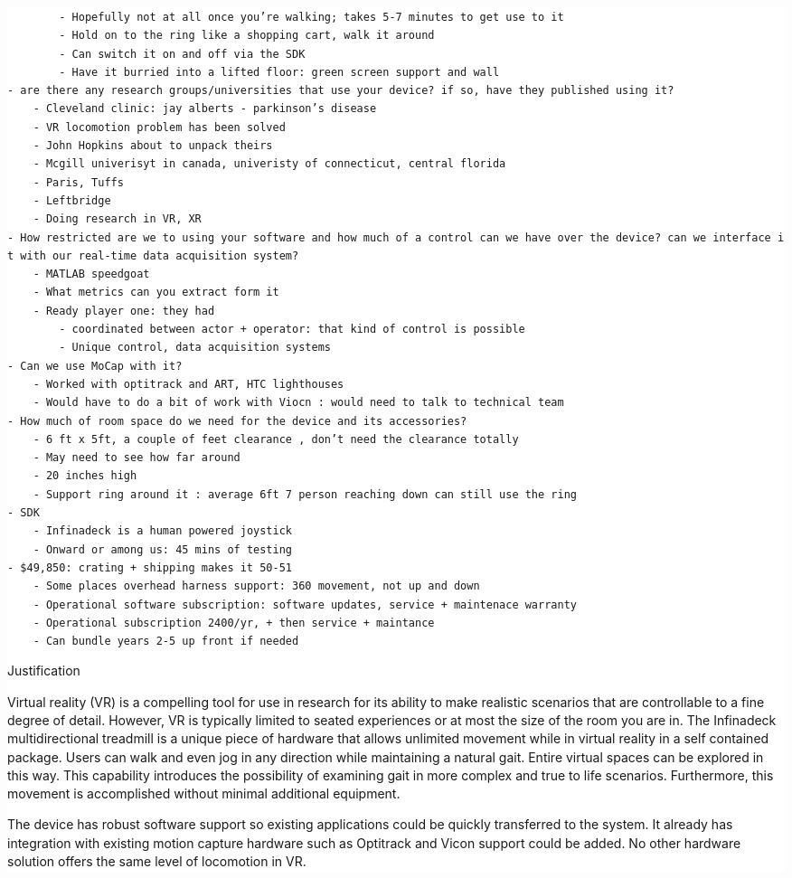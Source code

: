             - Hopefully not at all once you’re walking; takes 5-7 minutes to get use to it
            - Hold on to the ring like a shopping cart, walk it around
            - Can switch it on and off via the SDK
            - Have it burried into a lifted floor: green screen support and wall
    - are there any research groups/universities that use your device? if so, have they published using it?
        - Cleveland clinic: jay alberts - parkinson’s disease
        - VR locomotion problem has been solved
        - John Hopkins about to unpack theirs
        - Mcgill univerisyt in canada, univeristy of connecticut, central florida
        - Paris, Tuffs
        - Leftbridge
        - Doing research in VR, XR
    - How restricted are we to using your software and how much of a control can we have over the device? can we interface it with our real-time data acquisition system?
        - MATLAB speedgoat
        - What metrics can you extract form it
        - Ready player one: they had
            - coordinated between actor + operator: that kind of control is possible
            - Unique control, data acquisition systems
    - Can we use MoCap with it?
        - Worked with optitrack and ART, HTC lighthouses
        - Would have to do a bit of work with Viocn : would need to talk to technical team
    - How much of room space do we need for the device and its accessories?
        - 6 ft x 5ft, a couple of feet clearance , don’t need the clearance totally
        - May need to see how far around
        - 20 inches high
        - Support ring around it : average 6ft 7 person reaching down can still use the ring
    - SDK
        - Infinadeck is a human powered joystick
        - Onward or among us: 45 mins of testing
    - $49,850: crating + shipping makes it 50-51
        - Some places overhead harness support: 360 movement, not up and down
        - Operational software subscription: software updates, service + maintenace warranty
        - Operational subscription 2400/yr, + then service + maintance
        - Can bundle years 2-5 up front if needed
        

Justification

Virtual reality (VR) is a compelling tool for use in research for its ability to make realistic scenarios that are controllable to a fine degree of detail. However, VR is typically limited to seated experiences or at most the size of the room you are in. The Infinadeck multidirectional treadmill is a unique piece of hardware that allows unlimited movement while in virtual reality in a self contained package. Users can walk and even jog in any direction while maintaining a natural gait. Entire virtual spaces can be explored in this way. This capability introduces the possibility of examining gait in more complex and true to life scenarios. Furthermore, this movement is accomplished without minimal additional equipment.

The device has robust software support so existing applications could be quickly transferred to the system. It already has integration with existing motion capture hardware such as Optitrack and Vicon support could be added. No other hardware solution offers the same level of locomotion in VR.
